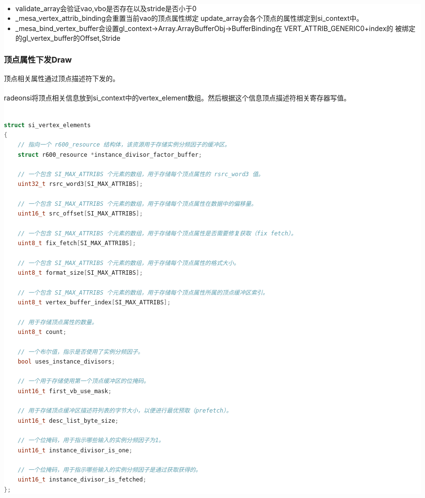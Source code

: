 * validate_array会验证vao,vbo是否存在以及stride是否小于0
* _mesa_vertex_attrib_binding会重置当前vao的顶点属性绑定
update_array会各个顶点的属性绑定到si_context中。
* _mesa_bind_vertex_buffer会设置gl_context->Array.ArrayBufferObj->BufferBinding在 VERT_ATTRIB_GENERIC0+index的 被绑定的gl_vertex_buffer的Offset,Stride


### 顶点属性下发Draw

顶点相关属性通过顶点描述符下发的。


####

radeonsi将顶点相关信息放到si_context中的vertex_element数组。然后根据这个信息顶点描述符相关寄存器写值。

```c

struct si_vertex_elements
{
	// 指向一个 r600_resource 结构体，该资源用于存储实例分频因子的缓冲区。
	struct r600_resource *instance_divisor_factor_buffer;

	// 一个包含 SI_MAX_ATTRIBS 个元素的数组，用于存储每个顶点属性的 rsrc_word3 值。
	uint32_t rsrc_word3[SI_MAX_ATTRIBS];

	// 一个包含 SI_MAX_ATTRIBS 个元素的数组，用于存储每个顶点属性在数据中的偏移量。
	uint16_t src_offset[SI_MAX_ATTRIBS];

	// 一个包含 SI_MAX_ATTRIBS 个元素的数组，用于存储每个顶点属性是否需要修复获取（fix fetch）。
	uint8_t fix_fetch[SI_MAX_ATTRIBS];

	// 一个包含 SI_MAX_ATTRIBS 个元素的数组，用于存储每个顶点属性的格式大小。
	uint8_t format_size[SI_MAX_ATTRIBS];

	// 一个包含 SI_MAX_ATTRIBS 个元素的数组，用于存储每个顶点属性所属的顶点缓冲区索引。
	uint8_t vertex_buffer_index[SI_MAX_ATTRIBS];

	// 用于存储顶点属性的数量。
	uint8_t count;

	// 一个布尔值，指示是否使用了实例分频因子。
	bool uses_instance_divisors;

	// 一个用于存储使用第一个顶点缓冲区的位掩码。
	uint16_t first_vb_use_mask;

	// 用于存储顶点缓冲区描述符列表的字节大小，以便进行最优预取（prefetch）。
	uint16_t desc_list_byte_size;

	// 一个位掩码，用于指示哪些输入的实例分频因子为1。
	uint16_t instance_divisor_is_one;

	// 一个位掩码，用于指示哪些输入的实例分频因子是通过获取获得的。
	uint16_t instance_divisor_is_fetched;
};

```
